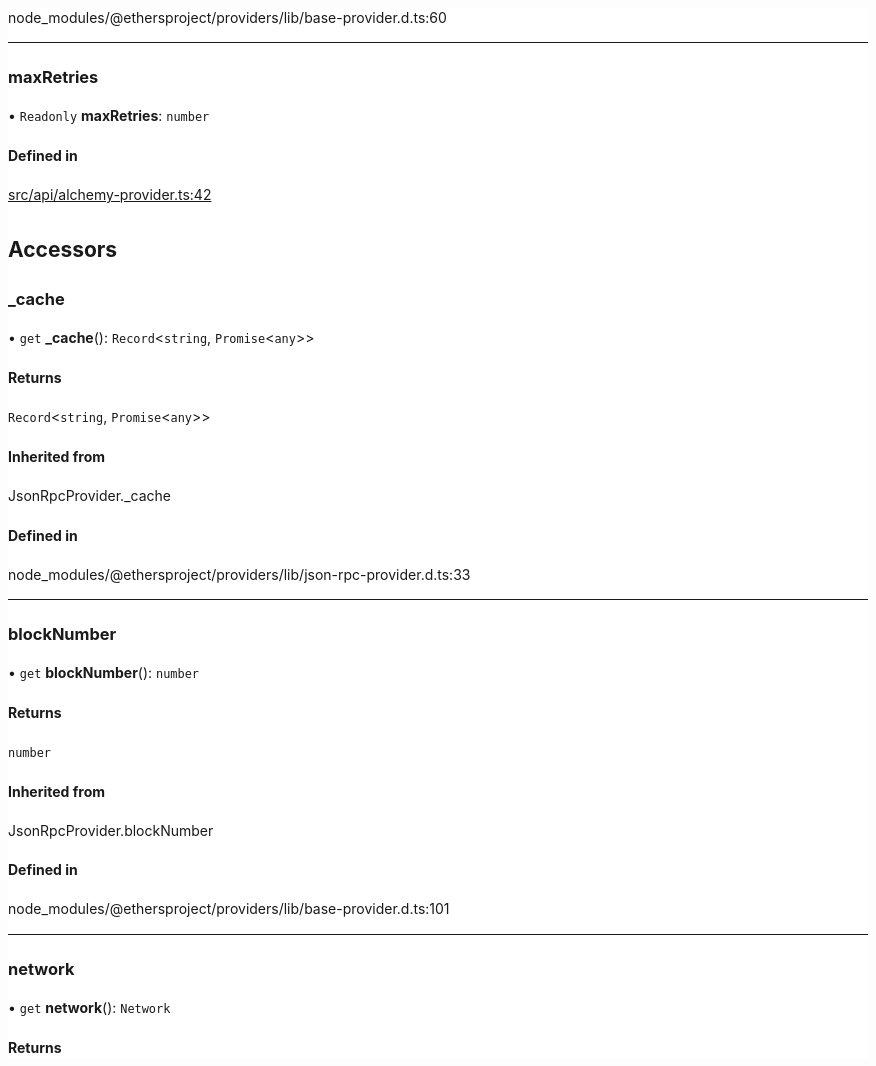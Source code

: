 node_modules/@ethersproject/providers/lib/base-provider.d.ts:60

___

### maxRetries

• `Readonly` **maxRetries**: `number`

#### Defined in

[src/api/alchemy-provider.ts:42](https://github.com/alchemyplatform/alchemy-sdk-js/blob/c7197b9/src/api/alchemy-provider.ts#L42)

## Accessors

### \_cache

• `get` **_cache**(): `Record`<`string`, `Promise`<`any`\>\>

#### Returns

`Record`<`string`, `Promise`<`any`\>\>

#### Inherited from

JsonRpcProvider.\_cache

#### Defined in

node_modules/@ethersproject/providers/lib/json-rpc-provider.d.ts:33

___

### blockNumber

• `get` **blockNumber**(): `number`

#### Returns

`number`

#### Inherited from

JsonRpcProvider.blockNumber

#### Defined in

node_modules/@ethersproject/providers/lib/base-provider.d.ts:101

___

### network

• `get` **network**(): `Network`

#### Returns
